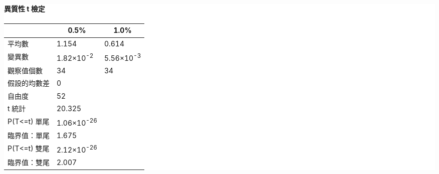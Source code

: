 #### 異質性 t 檢定
|   |0.5%|1.0%|
|---|----|----|
|平均數|1.154|0.614|
|變異數|1.82×10<sup>-2</sup>|5.56×10<sup>-3</sup>|
|觀察值個數|34|34|
假設的均數差|0||
|自由度|52||
|t 統計|20.325||
|P(T<=t) 單尾|1.06×10<sup>-26</sup>||
|臨界值：單尾|1.675||
|P(T<=t) 雙尾|2.12×10<sup>-26</sup>||
|臨界值：雙尾|2.007||
